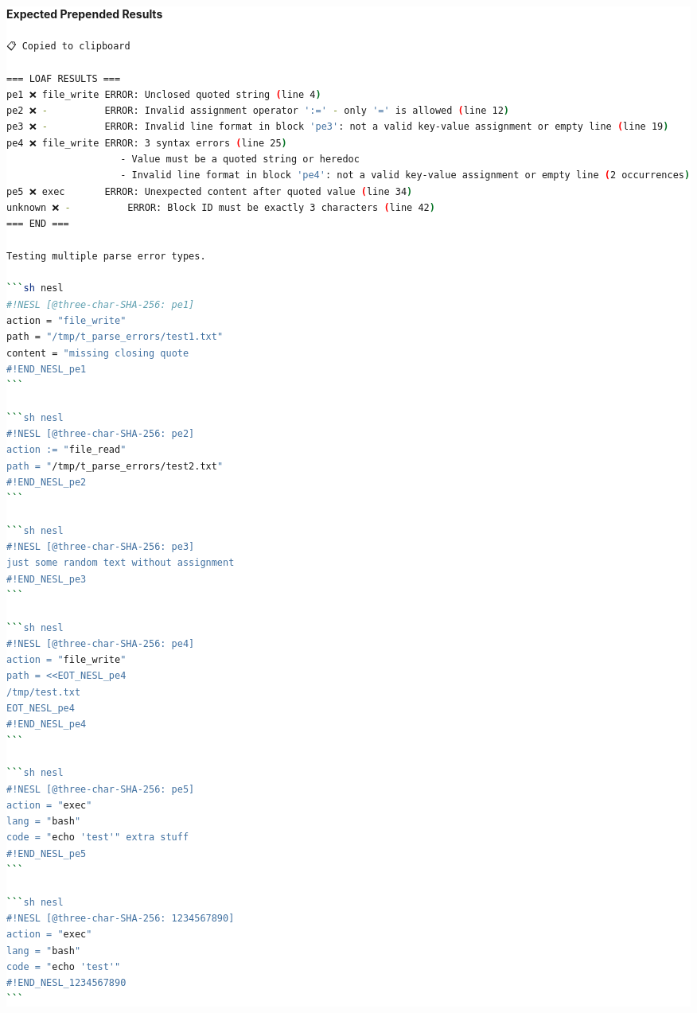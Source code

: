 #### Expected Prepended Results
````sh
📋 Copied to clipboard

=== LOAF RESULTS ===
pe1 ❌ file_write ERROR: Unclosed quoted string (line 4)
pe2 ❌ -          ERROR: Invalid assignment operator ':=' - only '=' is allowed (line 12)
pe3 ❌ -          ERROR: Invalid line format in block 'pe3': not a valid key-value assignment or empty line (line 19)
pe4 ❌ file_write ERROR: 3 syntax errors (line 25)
                    - Value must be a quoted string or heredoc
                    - Invalid line format in block 'pe4': not a valid key-value assignment or empty line (2 occurrences)
pe5 ❌ exec       ERROR: Unexpected content after quoted value (line 34)
unknown ❌ -          ERROR: Block ID must be exactly 3 characters (line 42)
=== END ===

Testing multiple parse error types.

```sh nesl
#!NESL [@three-char-SHA-256: pe1]
action = "file_write"
path = "/tmp/t_parse_errors/test1.txt"
content = "missing closing quote
#!END_NESL_pe1
```

```sh nesl
#!NESL [@three-char-SHA-256: pe2]
action := "file_read"
path = "/tmp/t_parse_errors/test2.txt"
#!END_NESL_pe2
```

```sh nesl
#!NESL [@three-char-SHA-256: pe3]
just some random text without assignment
#!END_NESL_pe3
```

```sh nesl
#!NESL [@three-char-SHA-256: pe4]
action = "file_write"
path = <<EOT_NESL_pe4
/tmp/test.txt
EOT_NESL_pe4
#!END_NESL_pe4
```

```sh nesl
#!NESL [@three-char-SHA-256: pe5]
action = "exec"
lang = "bash"
code = "echo 'test'" extra stuff
#!END_NESL_pe5
```

```sh nesl
#!NESL [@three-char-SHA-256: 1234567890]
action = "exec"
lang = "bash"
code = "echo 'test'"
#!END_NESL_1234567890
```
````
